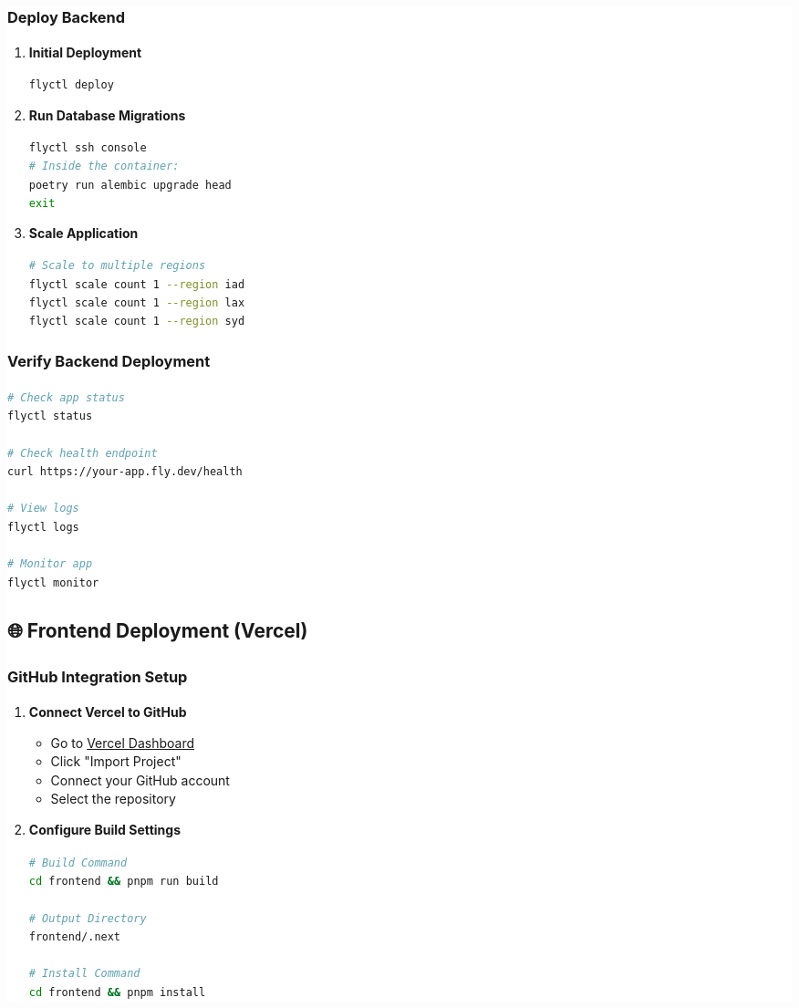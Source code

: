 ### Deploy Backend

1. **Initial Deployment**
   ```bash
   flyctl deploy
   ```

2. **Run Database Migrations**
   ```bash
   flyctl ssh console
   # Inside the container:
   poetry run alembic upgrade head
   exit
   ```

3. **Scale Application**
   ```bash
   # Scale to multiple regions
   flyctl scale count 1 --region iad
   flyctl scale count 1 --region lax  
   flyctl scale count 1 --region syd
   ```

### Verify Backend Deployment

```bash
# Check app status
flyctl status

# Check health endpoint
curl https://your-app.fly.dev/health

# View logs
flyctl logs

# Monitor app
flyctl monitor
```

## 🌐 Frontend Deployment (Vercel)

### GitHub Integration Setup

1. **Connect Vercel to GitHub**
   - Go to [Vercel Dashboard](https://vercel.com/dashboard)
   - Click "Import Project"
   - Connect your GitHub account
   - Select the repository

2. **Configure Build Settings**
   ```bash
   # Build Command
   cd frontend && pnpm run build
   
   # Output Directory
   frontend/.next
   
   # Install Command
   cd frontend && pnpm install
   ```
